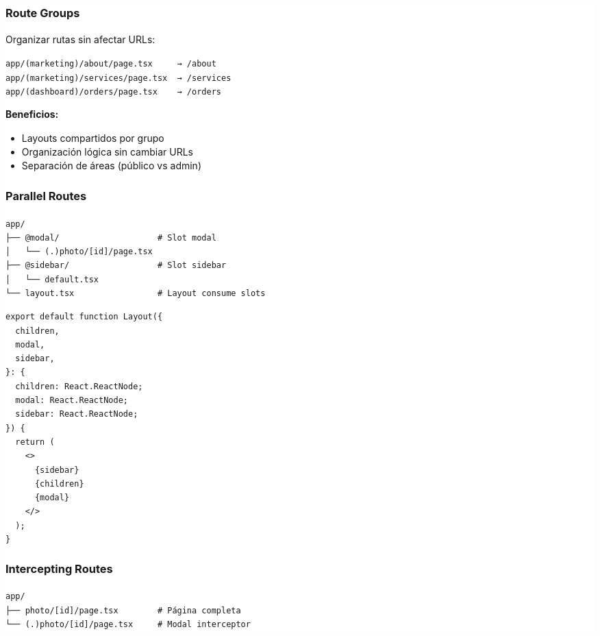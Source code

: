 ### **Route Groups**

Organizar rutas sin afectar URLs:

```
app/(marketing)/about/page.tsx     → /about
app/(marketing)/services/page.tsx  → /services
app/(dashboard)/orders/page.tsx    → /orders
```

**Beneficios:**

- Layouts compartidos por grupo
- Organización lógica sin cambiar URLs
- Separación de áreas (público vs admin)

### **Parallel Routes**

```
app/
├── @modal/                    # Slot modal
│   └── (.)photo/[id]/page.tsx
├── @sidebar/                  # Slot sidebar
│   └── default.tsx
└── layout.tsx                 # Layout consume slots
```

```tsx
export default function Layout({
  children,
  modal,
  sidebar,
}: {
  children: React.ReactNode;
  modal: React.ReactNode;
  sidebar: React.ReactNode;
}) {
  return (
    <>
      {sidebar}
      {children}
      {modal}
    </>
  );
}
```

### **Intercepting Routes**

```
app/
├── photo/[id]/page.tsx        # Página completa
└── (.)photo/[id]/page.tsx     # Modal interceptor
```
